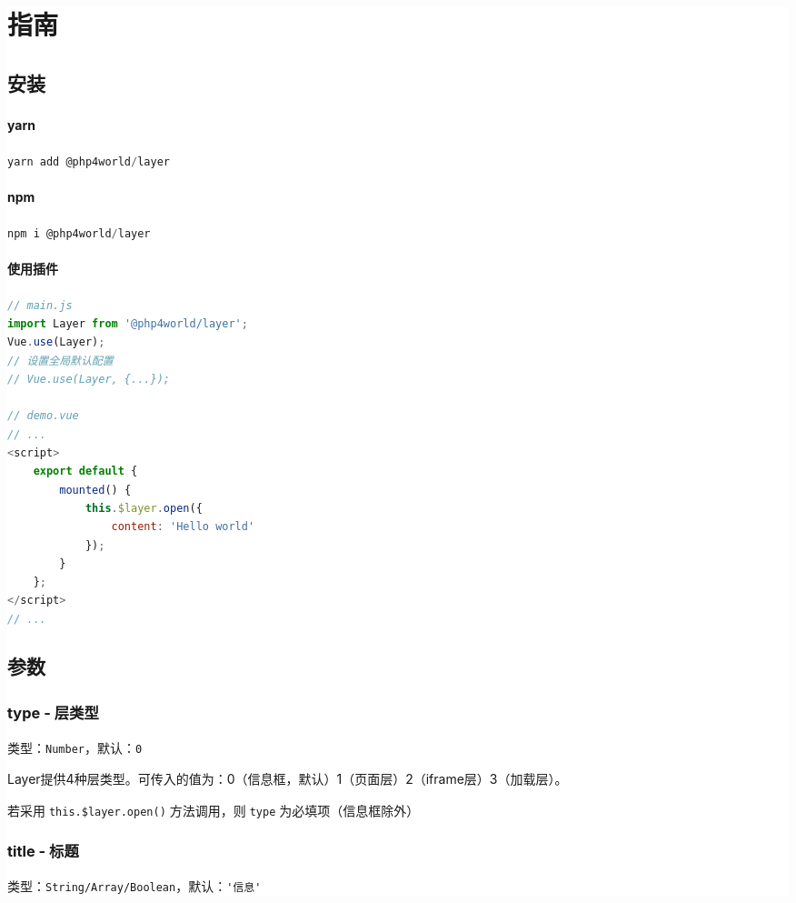 # 指南

## 安装

#### yarn

```js
yarn add @php4world/layer
```

#### npm

```js
npm i @php4world/layer
```

#### 使用插件

```	js
// main.js
import Layer from '@php4world/layer';
Vue.use(Layer);
// 设置全局默认配置
// Vue.use(Layer, {...});

// demo.vue
// ...
<script>
    export default {
		mounted() {
            this.$layer.open({
                content: 'Hello world'
            });
        }
	};
</script>
// ...
```

## 参数

### type - 层类型

类型：`Number`，默认：`0`

Layer提供4种层类型。可传入的值为：0（信息框，默认）1（页面层）2（iframe层）3（加载层）。

若采用 `this.$layer.open()` 方法调用，则 `type` 为必填项（信息框除外）

### title - 标题

类型：`String/Array/Boolean`，默认：`'信息'`

